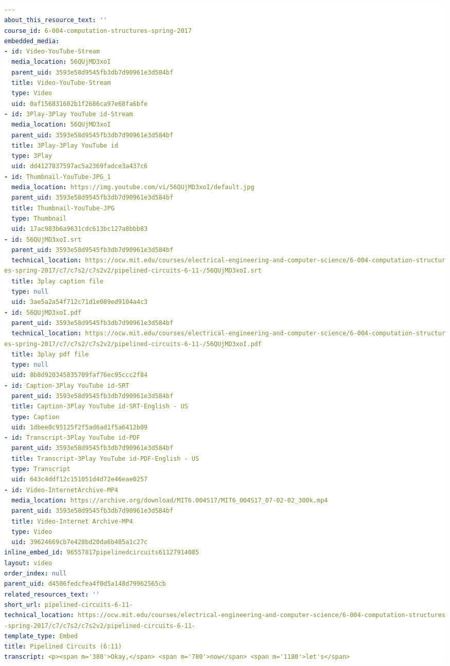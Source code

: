 ```yaml
---
about_this_resource_text: ''
course_id: 6-004-computation-structures-spring-2017
embedded_media:
- id: Video-YouTube-Stream
  media_location: 56QUjMD3xoI
  parent_uid: 3593e58d9545fb3db7d90961e3d584bf
  title: Video-YouTube-Stream
  type: Video
  uid: 0af156831602b1f2686ca97e68fa6bfe
- id: 3Play-3Play YouTube id-Stream
  media_location: 56QUjMD3xoI
  parent_uid: 3593e58d9545fb3db7d90961e3d584bf
  title: 3Play-3Play YouTube id
  type: 3Play
  uid: dd4127837597ac5a2369fadce3a437c6
- id: Thumbnail-YouTube-JPG_1
  media_location: https://img.youtube.com/vi/56QUjMD3xoI/default.jpg
  parent_uid: 3593e58d9545fb3db7d90961e3d584bf
  title: Thumbnail-YouTube-JPG
  type: Thumbnail
  uid: 17ac983b6a9631cdc613bc127a8bbb83
- id: 56QUjMD3xoI.srt
  parent_uid: 3593e58d9545fb3db7d90961e3d584bf
  technical_location: https://ocw.mit.edu/courses/electrical-engineering-and-computer-science/6-004-computation-structures-spring-2017/c7/c7s2/c7s2v2/pipelined-circuits-6-11-/56QUjMD3xoI.srt
  title: 3play caption file
  type: null
  uid: 3ae5a2a54f712c71d1e089ed9104a4c3
- id: 56QUjMD3xoI.pdf
  parent_uid: 3593e58d9545fb3db7d90961e3d584bf
  technical_location: https://ocw.mit.edu/courses/electrical-engineering-and-computer-science/6-004-computation-structures-spring-2017/c7/c7s2/c7s2v2/pipelined-circuits-6-11-/56QUjMD3xoI.pdf
  title: 3play pdf file
  type: null
  uid: 8b8d920345835709faf76ec95ccc2f84
- id: Caption-3Play YouTube id-SRT
  parent_uid: 3593e58d9545fb3db7d90961e3d584bf
  title: Caption-3Play YouTube id-SRT-English - US
  type: Caption
  uid: 1dbee0c95125f2f5ad6ad1f5a6412b09
- id: Transcript-3Play YouTube id-PDF
  parent_uid: 3593e58d9545fb3db7d90961e3d584bf
  title: Transcript-3Play YouTube id-PDF-English - US
  type: Transcript
  uid: 643c4ddf12c151051d4d72e46eae0257
- id: Video-InternetArchive-MP4
  media_location: https://archive.org/download/MIT6.004S17/MIT6_004S17_07-02-02_300k.mp4
  parent_uid: 3593e58d9545fb3db7d90961e3d584bf
  title: Video-Internet Archive-MP4
  type: Video
  uid: 39624669cb7e428bd20da6b485a1c27c
inline_embed_id: 96557817pipelinedcircuits61127914085
layout: video
order_index: null
parent_uid: d4506fedcfea4f0d5a148d79962565cb
related_resources_text: ''
short_url: pipelined-circuits-6-11-
technical_location: https://ocw.mit.edu/courses/electrical-engineering-and-computer-science/6-004-computation-structures-spring-2017/c7/c7s2/c7s2v2/pipelined-circuits-6-11-
template_type: Embed
title: Pipelined Circuits (6:11)
transcript: <p><span m='380'>Okay,</span> <span m='780'>now</span> <span m='1180'>let's</span>
```